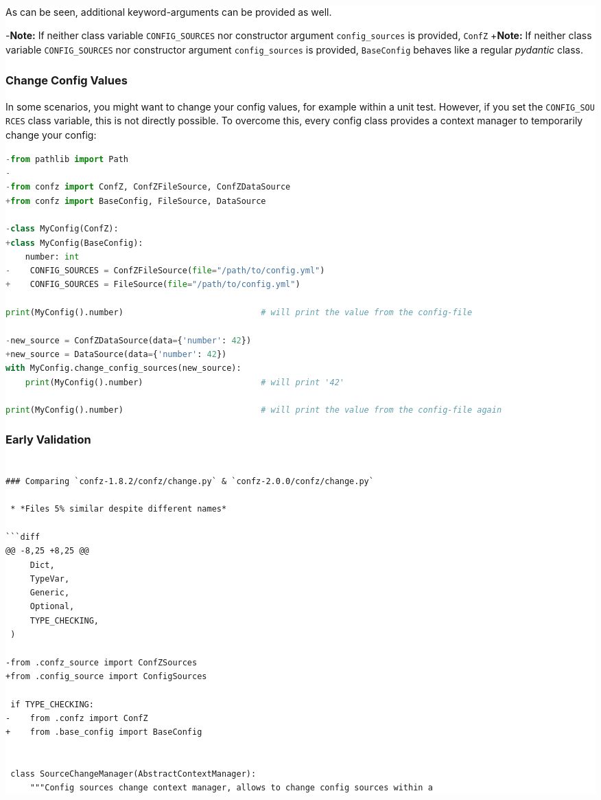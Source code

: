  As can be seen, additional keyword-arguments can be provided as well.
 
-**Note:** If neither class variable `CONFIG_SOURCES` nor constructor argument `config_sources` is provided, `ConfZ`
+**Note:** If neither class variable `CONFIG_SOURCES` nor constructor argument `config_sources` is provided, `BaseConfig`
 behaves like a regular _pydantic_ class.
 
 ### Change Config Values
 
 In some scenarios, you might want to change your config values, for example within a unit test. However, if you set the
 `CONFIG_SOURCES` class variable, this is not directly possible. To overcome this, every config class provides a context
 manager to temporarily change your config:
 
 ```python
-from pathlib import Path
-
-from confz import ConfZ, ConfZFileSource, ConfZDataSource
+from confz import BaseConfig, FileSource, DataSource
 
-class MyConfig(ConfZ):
+class MyConfig(BaseConfig):
     number: int
-    CONFIG_SOURCES = ConfZFileSource(file="/path/to/config.yml")
+    CONFIG_SOURCES = FileSource(file="/path/to/config.yml")
 
 print(MyConfig().number)                            # will print the value from the config-file
 
-new_source = ConfZDataSource(data={'number': 42})
+new_source = DataSource(data={'number': 42})
 with MyConfig.change_config_sources(new_source):
     print(MyConfig().number)                        # will print '42'
 
 print(MyConfig().number)                            # will print the value from the config-file again
 ```
 
 ### Early Validation
```

### Comparing `confz-1.8.2/confz/change.py` & `confz-2.0.0/confz/change.py`

 * *Files 5% similar despite different names*

```diff
@@ -8,25 +8,25 @@
     Dict,
     TypeVar,
     Generic,
     Optional,
     TYPE_CHECKING,
 )
 
-from .confz_source import ConfZSources
+from .config_source import ConfigSources
 
 if TYPE_CHECKING:
-    from .confz import ConfZ
+    from .base_config import BaseConfig
 
 
 class SourceChangeManager(AbstractContextManager):
     """Config sources change context manager, allows to change config sources within a
```